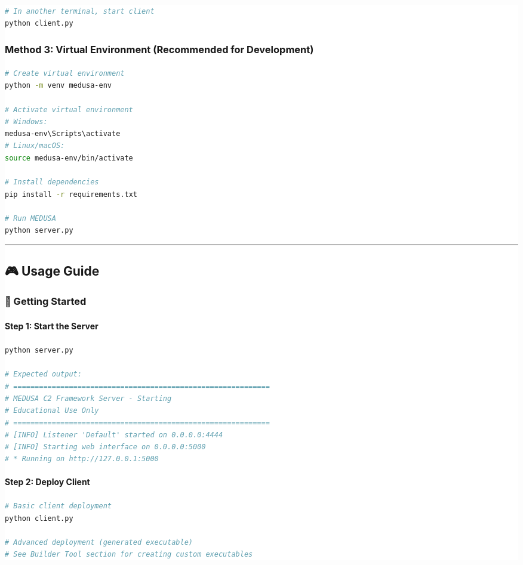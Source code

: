 ```bash
# In another terminal, start client
python client.py
```

### Method 3: Virtual Environment (Recommended for Development)
```bash
# Create virtual environment
python -m venv medusa-env

# Activate virtual environment
# Windows:
medusa-env\Scripts\activate
# Linux/macOS:
source medusa-env/bin/activate

# Install dependencies
pip install -r requirements.txt

# Run MEDUSA
python server.py
```

---

## 🎮 Usage Guide

### 🚀 Getting Started

#### Step 1: Start the Server
```bash
python server.py

# Expected output:
# ============================================================
# MEDUSA C2 Framework Server - Starting
# Educational Use Only
# ============================================================
# [INFO] Listener 'Default' started on 0.0.0.0:4444
# [INFO] Starting web interface on 0.0.0.0:5000
# * Running on http://127.0.0.1:5000
```

#### Step 2: Deploy Client
```bash
# Basic client deployment
python client.py

# Advanced deployment (generated executable)
# See Builder Tool section for creating custom executables
```
